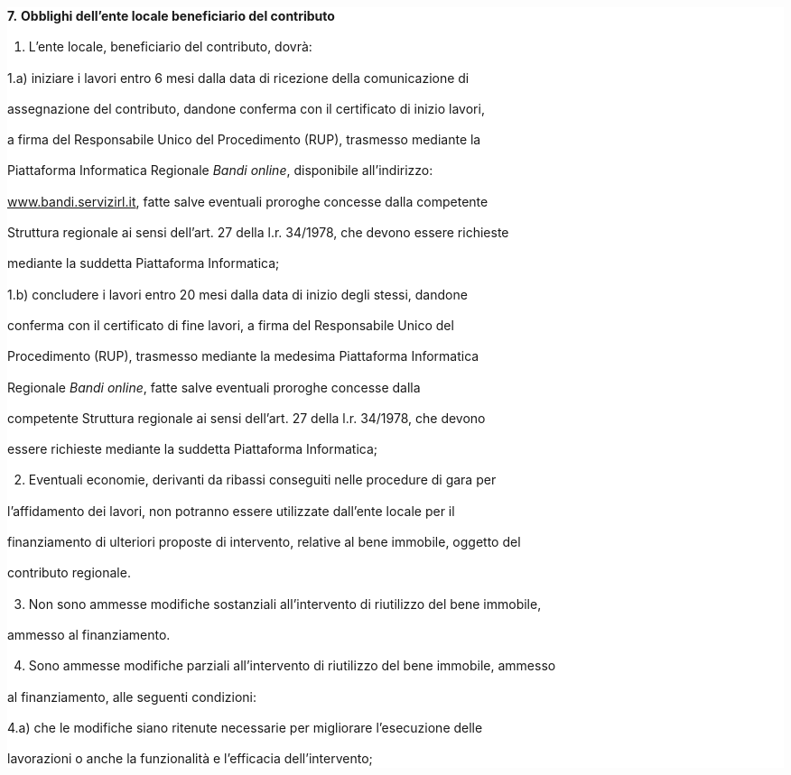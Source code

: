 **7.** **Obblighi dell’ente locale beneficiario del contributo**


1. L’ente locale, beneficiario del contributo, dovrà:


1.a) iniziare i lavori entro 6 mesi dalla data di ricezione della comunicazione di


assegnazione del contributo, dandone conferma con il certificato di inizio lavori,


a firma del Responsabile Unico del Procedimento (RUP), trasmesso mediante la


Piattaforma Informatica Regionale _Bandi_ _online_, disponibile all’indirizzo:


www.bandi.servizirl.it, fatte salve eventuali proroghe concesse dalla competente


Struttura regionale ai sensi dell’art. 27 della l.r. 34/1978, che devono essere richieste


mediante la suddetta Piattaforma Informatica;


1.b) concludere i lavori entro 20 mesi dalla data di inizio degli stessi, dandone


conferma con il certificato di fine lavori, a firma del Responsabile Unico del


Procedimento (RUP), trasmesso mediante la medesima Piattaforma Informatica


Regionale _Bandi_ _online_, fatte salve eventuali proroghe concesse dalla


competente Struttura regionale ai sensi dell’art. 27 della l.r. 34/1978, che devono


essere richieste mediante la suddetta Piattaforma Informatica;


2. Eventuali economie, derivanti da ribassi conseguiti nelle procedure di gara per


l’affidamento dei lavori, non potranno essere utilizzate dall’ente locale per il


finanziamento di ulteriori proposte di intervento, relative al bene immobile, oggetto del


contributo regionale.


3. Non sono ammesse modifiche sostanziali all’intervento di riutilizzo del bene immobile,


ammesso al finanziamento.


4. Sono ammesse modifiche parziali all’intervento di riutilizzo del bene immobile, ammesso


al finanziamento, alle seguenti condizioni:


4.a) che le modifiche siano ritenute necessarie per migliorare l’esecuzione delle


lavorazioni o anche la funzionalità e l’efficacia dell’intervento;
